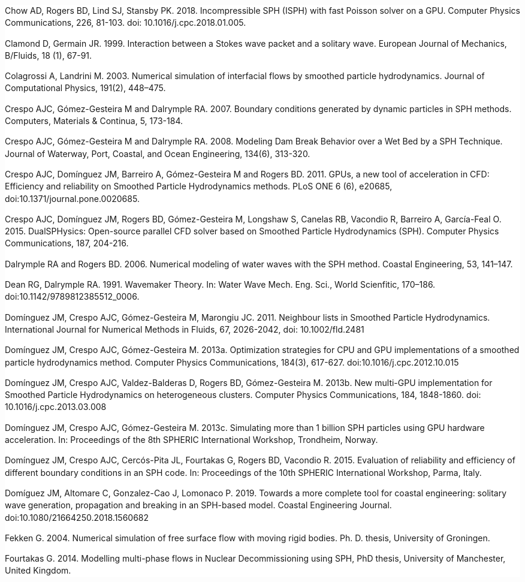 Chow AD, Rogers BD, Lind SJ, Stansby PK. 2018. Incompressible SPH (ISPH) with fast Poisson solver on a GPU. Computer Physics Communications, 226, 81-103. doi: 10.1016/j.cpc.2018.01.005.

Clamond D, Germain JR. 1999. Interaction between a Stokes wave packet and a solitary wave. European Journal of Mechanics, B/Fluids, 18 (1), 67-91.

Colagrossi A, Landrini M. 2003. Numerical simulation of interfacial flows by smoothed particle hydrodynamics. Journal of Computational Physics, 191(2), 448–475.

Crespo AJC, Gómez-Gesteira M and Dalrymple RA. 2007. Boundary conditions generated by dynamic particles in SPH methods. Computers, Materials & Continua, 5, 173-184.

Crespo AJC, Gómez-Gesteira M and Dalrymple RA. 2008. Modeling Dam Break Behavior over a Wet Bed by a SPH Technique. Journal of Waterway, Port, Coastal, and Ocean Engineering, 134(6), 313-320.

Crespo AJC, Domínguez JM, Barreiro A, Gómez-Gesteira M and Rogers BD. 2011. GPUs, a new tool of acceleration in CFD: Efficiency and reliability on Smoothed Particle Hydrodynamics methods. PLoS ONE 6 (6), e20685, doi:10.1371/journal.pone.0020685.

Crespo AJC, Domínguez JM, Rogers BD, Gómez-Gesteira M, Longshaw S, Canelas RB, Vacondio R, Barreiro A, García-Feal O. 2015. DualSPHysics: Open-source parallel CFD solver based on Smoothed Particle Hydrodynamics (SPH). Computer Physics Communications, 187, 204-216. 

Dalrymple RA and Rogers BD. 2006. Numerical modeling of water waves with the SPH method. Coastal Engineering, 53, 141–147.

Dean RG, Dalrymple RA. 1991. Wavemaker Theory. In: Water Wave Mech. Eng. Sci., World Scienfitic, 170–186. doi:10.1142/9789812385512_0006.

Domínguez JM, Crespo AJC, Gómez-Gesteira M, Marongiu JC. 2011. Neighbour lists in Smoothed Particle Hydrodynamics. International Journal for Numerical Methods in Fluids, 67, 2026-2042, doi: 10.1002/fld.2481

Domínguez JM, Crespo AJC, Gómez-Gesteira M. 2013a. Optimization strategies for CPU and GPU implementations of a smoothed particle hydrodynamics method. Computer Physics Communications, 184(3), 617-627. doi:10.1016/j.cpc.2012.10.015

Domínguez JM, Crespo AJC, Valdez-Balderas D, Rogers BD, Gómez-Gesteira M. 2013b. New multi-GPU implementation for Smoothed Particle Hydrodynamics on heterogeneous clusters. Computer Physics Communications, 184, 1848-1860. doi: 10.1016/j.cpc.2013.03.008

Domínguez JM, Crespo AJC, Gómez-Gesteira M. 2013c. Simulating more than 1 billion SPH particles using GPU hardware acceleration. In: Proceedings of the 8th SPHERIC International Workshop, Trondheim, Norway.

Domínguez JM, Crespo AJC, Cercós-Pita JL, Fourtakas G, Rogers BD, Vacondio R. 2015. Evaluation of reliability and efficiency of different boundary conditions in an SPH code. In: Proceedings of the 10th SPHERIC International Workshop, Parma, Italy.

Domíguez JM, Altomare C, Gonzalez-Cao J, Lomonaco P. 2019. Towards a more complete tool for coastal engineering: solitary wave generation, propagation and breaking in an SPH-based model. Coastal Engineering Journal. doi:10.1080/21664250.2018.1560682

Fekken G. 2004. Numerical simulation of free surface flow with moving rigid bodies. Ph. D. thesis, University of Groningen.

Fourtakas G. 2014. Modelling multi-phase flows in Nuclear Decommissioning using SPH, PhD thesis, University of Manchester, United Kingdom.
